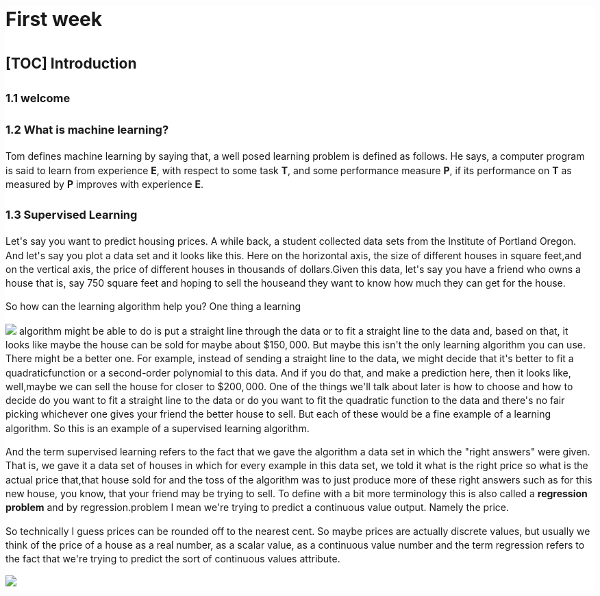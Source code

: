 First week 
=====
[TOC]
Introduction
------------------

### 1.1 welcome

### 1.2 What is machine learning?

Tom defines machine learning by saying that, a well posed learning problem is defined as follows. He says, a computer program is said to learn from experience **E**, with respect to some task **T**, and some performance measure **P**, if its performance on **T** as measured by **P** improves with experience **E**.


### 1.3 Supervised Learning 

Let's say you want to predict housing prices. A while back, a student collected data sets from the Institute of Portland Oregon. And let's say you plot a data set and it looks like this. Here on the horizontal axis, the size of different houses in square feet,and on the vertical axis, the price of different houses in thousands of dollars.Given this data, let's say you have a friend who owns a house that is, say 750 square feet and hoping to sell the houseand they want to know how much they can get for the house.

So how can the learning algorithm help you? One thing a learning

![](../images/2d99281dfc992452c9d32e022ce71161.png)
algorithm might be able to do is put a straight line through the data or to fit a straight line to the data and, based on that, it looks like maybe the house can be sold for maybe about $\$150,000$. But maybe this isn't the only learning algorithm you can use. There might be a better one. For example, instead of sending a straight line to the data, we might decide that it's better to fit a quadraticfunction or a second-order polynomial to this data. And if you do that, and make a prediction here, then it looks like, well,maybe we can sell the house for closer to $\$200,000$. One of the things we'll talk about later is how to choose and how to decide do you want to fit a straight line to the data or do you want to fit the quadratic function to the data and there's no fair picking whichever one gives your friend the better house to sell. But each of these would be a fine example of a learning algorithm. So this is an example of a supervised learning algorithm.

And the term supervised learning refers to the fact that we gave the algorithm a data set in which the "right answers" were given. That is, we gave it a data set of houses in which for every example in this data set, we told it what is the right price so what is the actual price that,that house sold for and the toss of the algorithm was to just produce more of these right answers such as for this new house, you know, that your friend may be trying to sell. To define with a bit more terminology this is also called a **regression problem** and by regression.problem I mean we're trying to predict a continuous value output. Namely the price.

So technically I guess prices can be rounded off to the nearest cent. So maybe prices are actually discrete values, but usually we think of the price of a house as a real number, as a scalar value, as a continuous value number and the term regression refers to the fact that we're trying to predict the sort of continuous values attribute.

![](../images/4f80108ebbb6707d39b7a6da4d2a7a4e.png)